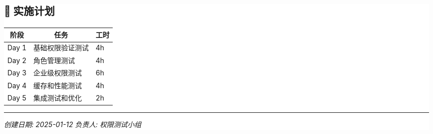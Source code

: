 ```typescript
```

## 🚀 实施计划

| 阶段 | 任务 | 工时 |
|------|------|------|
| Day 1 | 基础权限验证测试 | 4h |
| Day 2 | 角色管理测试 | 4h |
| Day 3 | 企业级权限测试 | 6h |
| Day 4 | 缓存和性能测试 | 4h |
| Day 5 | 集成测试和优化 | 2h |

---

*创建日期: 2025-01-12*
*负责人: 权限测试小组*